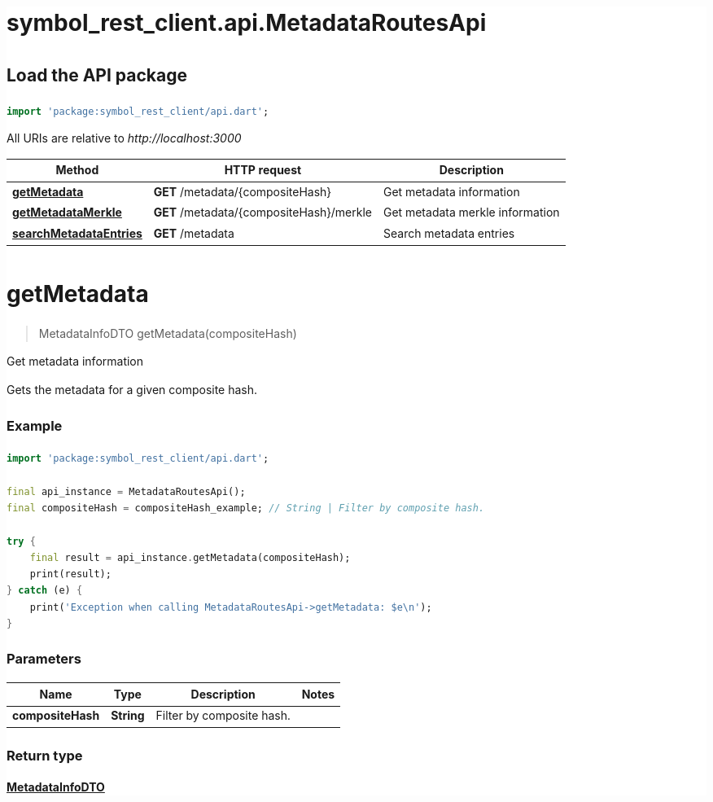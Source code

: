 # symbol_rest_client.api.MetadataRoutesApi

## Load the API package
```dart
import 'package:symbol_rest_client/api.dart';
```

All URIs are relative to *http://localhost:3000*

Method | HTTP request | Description
------------- | ------------- | -------------
[**getMetadata**](MetadataRoutesApi.md#getmetadata) | **GET** /metadata/{compositeHash} | Get metadata information
[**getMetadataMerkle**](MetadataRoutesApi.md#getmetadatamerkle) | **GET** /metadata/{compositeHash}/merkle | Get metadata merkle information
[**searchMetadataEntries**](MetadataRoutesApi.md#searchmetadataentries) | **GET** /metadata | Search metadata entries


# **getMetadata**
> MetadataInfoDTO getMetadata(compositeHash)

Get metadata information

Gets the metadata for a given composite hash.

### Example
```dart
import 'package:symbol_rest_client/api.dart';

final api_instance = MetadataRoutesApi();
final compositeHash = compositeHash_example; // String | Filter by composite hash.

try {
    final result = api_instance.getMetadata(compositeHash);
    print(result);
} catch (e) {
    print('Exception when calling MetadataRoutesApi->getMetadata: $e\n');
}
```

### Parameters

Name | Type | Description  | Notes
------------- | ------------- | ------------- | -------------
 **compositeHash** | **String**| Filter by composite hash. | 

### Return type

[**MetadataInfoDTO**](MetadataInfoDTO.md)
